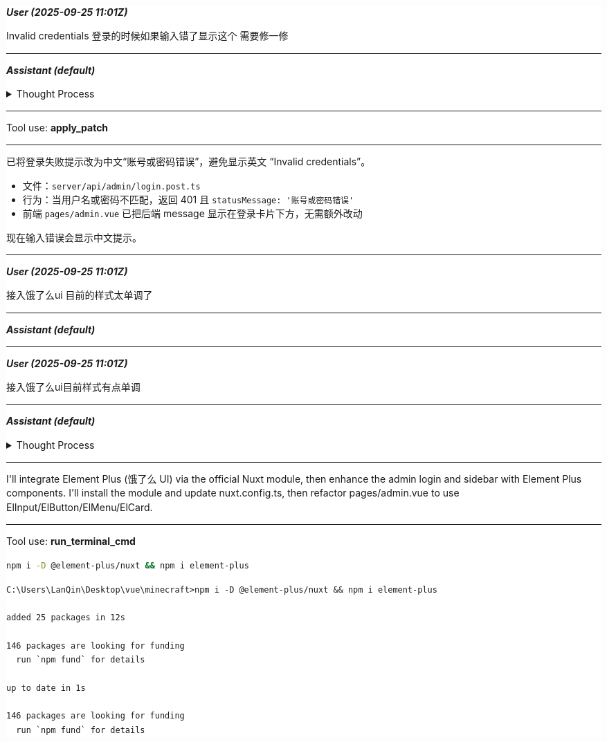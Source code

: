 _**User (2025-09-25 11:01Z)**_

Invalid credentials 登录的时候如果输入错了显示这个 需要修一修

---

_**Assistant (default)**_

<think><details><summary>Thought Process</summary></details></think>

---

Tool use: **apply_patch**

---

已将登录失败提示改为中文“账号或密码错误”，避免显示英文 “Invalid credentials”。

- 文件：`server/api/admin/login.post.ts`
- 行为：当用户名或密码不匹配，返回 401 且 `statusMessage: '账号或密码错误'`
- 前端 `pages/admin.vue` 已把后端 message 显示在登录卡片下方，无需额外改动

现在输入错误会显示中文提示。

---

_**User (2025-09-25 11:01Z)**_

接入饿了么ui 目前的样式太单调了

---

_**Assistant (default)**_



---

_**User (2025-09-25 11:01Z)**_

接入饿了么ui目前样式有点单调

---

_**Assistant (default)**_

<think><details><summary>Thought Process</summary></details></think>

---

I'll integrate Element Plus (饿了么 UI) via the official Nuxt module, then enhance the admin login and sidebar with Element Plus components. I'll install the module and update nuxt.config.ts, then refactor pages/admin.vue to use ElInput/ElButton/ElMenu/ElCard.

---

Tool use: **run_terminal_cmd**

```bash
npm i -D @element-plus/nuxt && npm i element-plus
```

```
C:\Users\LanQin\Desktop\vue\minecraft>npm i -D @element-plus/nuxt && npm i element-plus

added 25 packages in 12s

146 packages are looking for funding
  run `npm fund` for details

up to date in 1s

146 packages are looking for funding
  run `npm fund` for details

```
